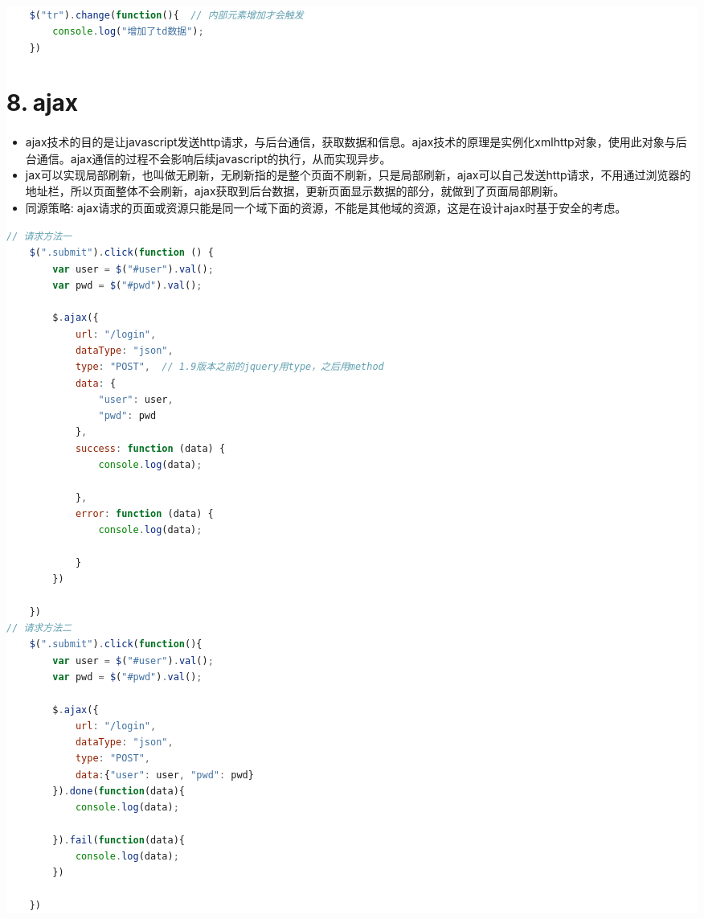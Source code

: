```js
    $("tr").change(function(){  // 内部元素增加才会触发
        console.log("增加了td数据");  
    })
```
# 8. ajax

-  ajax技术的目的是让javascript发送http请求，与后台通信，获取数据和信息。ajax技术的原理是实例化xmlhttp对象，使用此对象与后台通信。ajax通信的过程不会影响后续javascript的执行，从而实现异步。  
- jax可以实现局部刷新，也叫做无刷新，无刷新指的是整个页面不刷新，只是局部刷新，ajax可以自己发送http请求，不用通过浏览器的地址栏，所以页面整体不会刷新，ajax获取到后台数据，更新页面显示数据的部分，就做到了页面局部刷新。
- 同源策略: ajax请求的页面或资源只能是同一个域下面的资源，不能是其他域的资源，这是在设计ajax时基于安全的考虑。

```js
// 请求方法一
    $(".submit").click(function () {
        var user = $("#user").val();
        var pwd = $("#pwd").val();

        $.ajax({
            url: "/login",
            dataType: "json",
            type: "POST",  // 1.9版本之前的jquery用type，之后用method
            data: {
                "user": user,
                "pwd": pwd
            },
            success: function (data) {
                console.log(data);

            },
            error: function (data) {
                console.log(data);

            }
        })

    })
// 请求方法二
    $(".submit").click(function(){
        var user = $("#user").val();
        var pwd = $("#pwd").val();
        
        $.ajax({
            url: "/login",
            dataType: "json",
            type: "POST",
            data:{"user": user, "pwd": pwd}
        }).done(function(data){
            console.log(data);
            
        }).fail(function(data){
            console.log(data);
        })

    })
```

